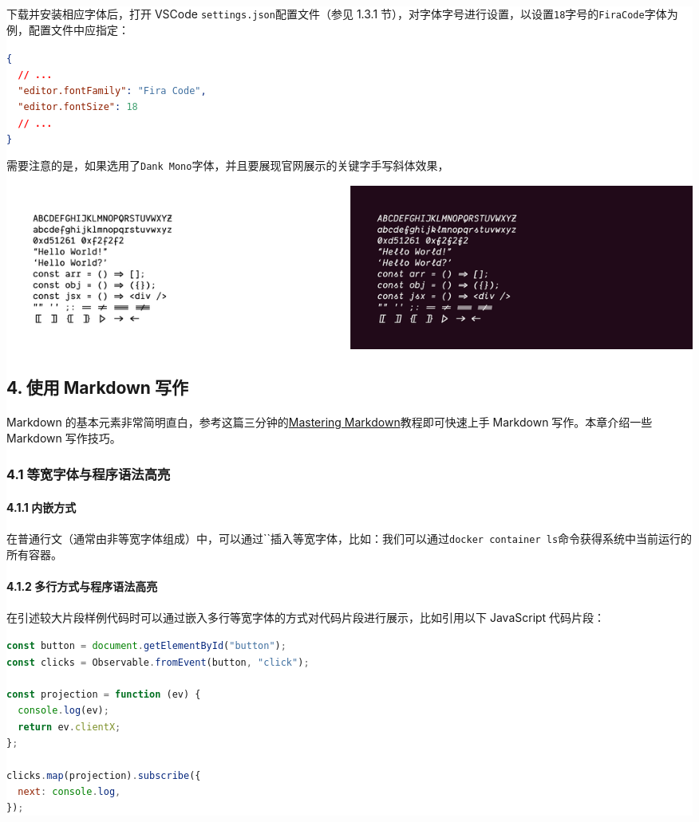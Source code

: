 下载并安装相应字体后，打开 VSCode `settings.json`配置文件（参见 1.3.1 节），对字体字号进行设置，以设置`18`字号的`FiraCode`字体为例，配置文件中应指定：

```json
{
  // ...
  "editor.fontFamily": "Fira Code",
  "editor.fontSize": 18
  // ...
}
```

需要注意的是，如果选用了`Dank Mono`字体，并且要展现官网展示的关键字手写斜体效果，

![](assets/dank-mono.png)

## 4. 使用 Markdown 写作

Markdown 的基本元素非常简明直白，参考这篇三分钟的[Mastering Markdown](https://guides.github.com/features/mastering-markdown/)教程即可快速上手 Markdown 写作。本章介绍一些 Markdown 写作技巧。

### 4.1 等宽字体与程序语法高亮

#### 4.1.1 内嵌方式

在普通行文（通常由非等宽字体组成）中，可以通过\`\`插入等宽字体，比如：我们可以通过`docker container ls`命令获得系统中当前运行的所有容器。

#### 4.1.2 多行方式与程序语法高亮

在引述较大片段样例代码时可以通过嵌入多行等宽字体的方式对代码片段进行展示，比如引用以下 JavaScript 代码片段：

```js
const button = document.getElementById("button");
const clicks = Observable.fromEvent(button, "click");

const projection = function (ev) {
  console.log(ev);
  return ev.clientX;
};

clicks.map(projection).subscribe({
  next: console.log,
});
```
